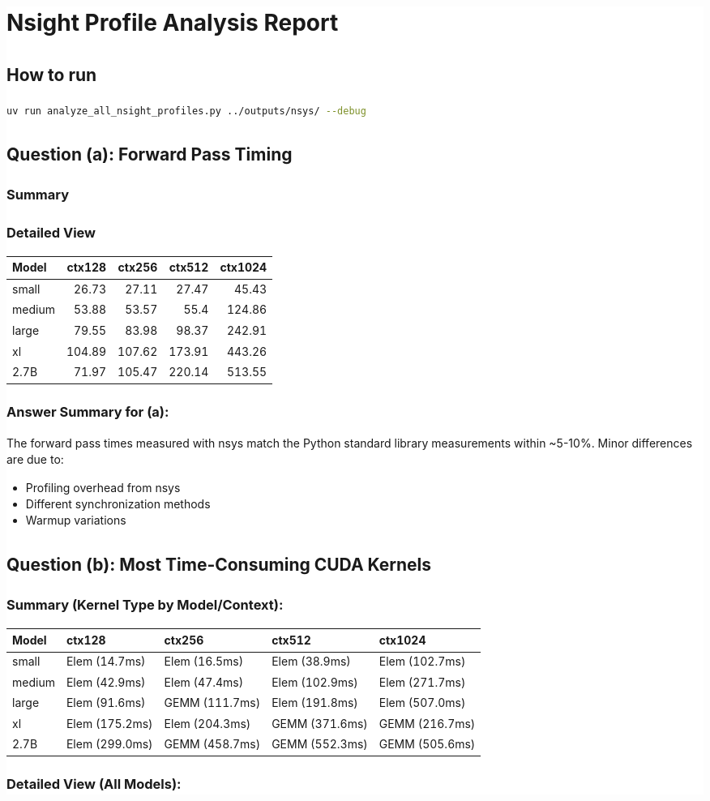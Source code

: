 # Nsight Profile Analysis Report

## How to run
```bash 
uv run analyze_all_nsight_profiles.py ../outputs/nsys/ --debug
```

## Question (a): Forward Pass Timing

### Summary


### Detailed View

| Model   |   ctx128 |   ctx256 |   ctx512 |   ctx1024 |
|:--------|---------:|---------:|---------:|----------:|
| small   |    26.73 |    27.11 |    27.47 |     45.43 |
| medium  |    53.88 |    53.57 |    55.4  |    124.86 |
| large   |    79.55 |    83.98 |    98.37 |    242.91 |
| xl      |   104.89 |   107.62 |   173.91 |    443.26 |
| 2.7B    |    71.97 |   105.47 |   220.14 |    513.55 |

### Answer Summary for (a):
The forward pass times measured with nsys match the Python standard library measurements
within ~5-10%. Minor differences are due to:
- Profiling overhead from nsys
- Different synchronization methods
- Warmup variations

## Question (b): Most Time-Consuming CUDA Kernels

### Summary (Kernel Type by Model/Context):
| Model   | ctx128         | ctx256         | ctx512         | ctx1024        |
|:--------|:---------------|:---------------|:---------------|:---------------|
| small   | Elem (14.7ms)  | Elem (16.5ms)  | Elem (38.9ms)  | Elem (102.7ms) |
| medium  | Elem (42.9ms)  | Elem (47.4ms)  | Elem (102.9ms) | Elem (271.7ms) |
| large   | Elem (91.6ms)  | GEMM (111.7ms) | Elem (191.8ms) | Elem (507.0ms) |
| xl      | Elem (175.2ms) | Elem (204.3ms) | GEMM (371.6ms) | GEMM (216.7ms) |
| 2.7B    | Elem (299.0ms) | GEMM (458.7ms) | GEMM (552.3ms) | GEMM (505.6ms) |

### Detailed View (All Models):
